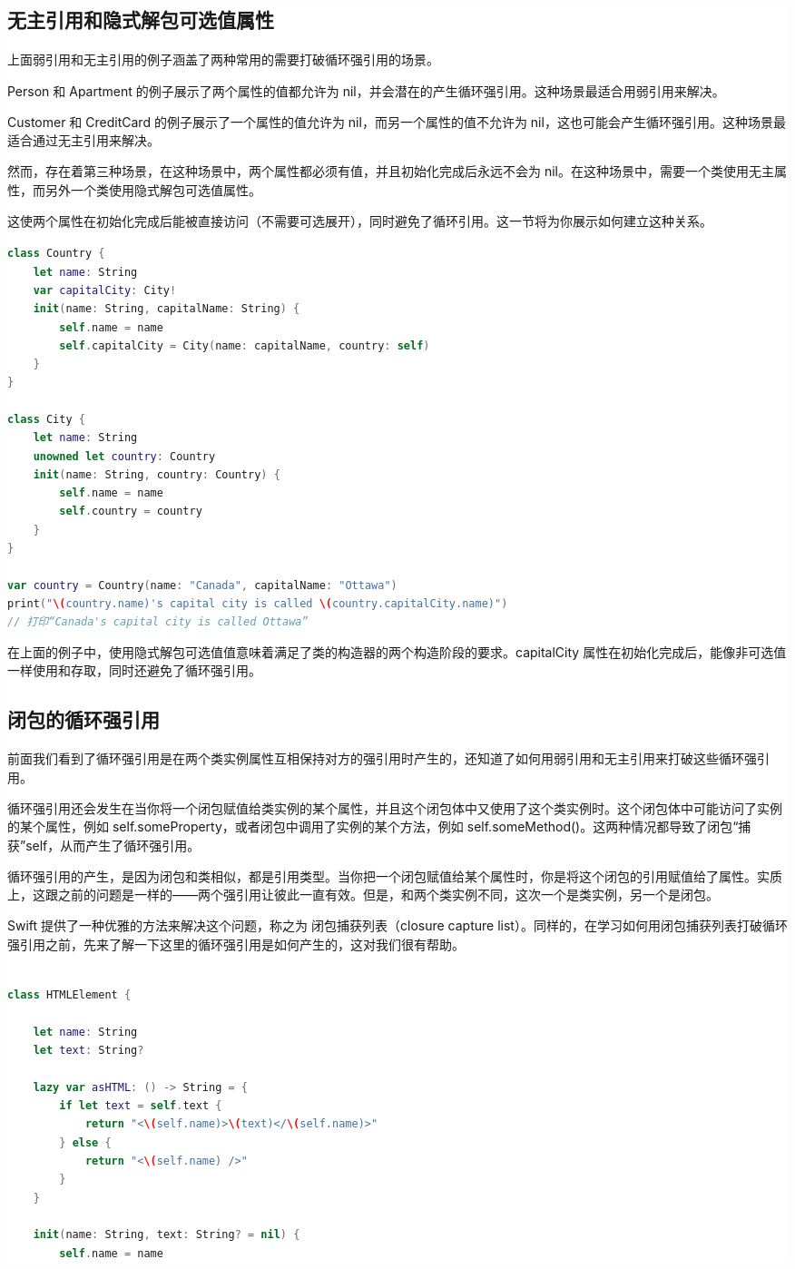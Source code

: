 ## 无主引用和隐式解包可选值属性

上面弱引用和无主引用的例子涵盖了两种常用的需要打破循环强引用的场景。

Person 和 Apartment 的例子展示了两个属性的值都允许为 nil，并会潜在的产生循环强引用。这种场景最适合用弱引用来解决。

Customer 和 CreditCard 的例子展示了一个属性的值允许为 nil，而另一个属性的值不允许为 nil，这也可能会产生循环强引用。这种场景最适合通过无主引用来解决。

然而，存在着第三种场景，在这种场景中，两个属性都必须有值，并且初始化完成后永远不会为 nil。在这种场景中，需要一个类使用无主属性，而另外一个类使用隐式解包可选值属性。

这使两个属性在初始化完成后能被直接访问（不需要可选展开），同时避免了循环引用。这一节将为你展示如何建立这种关系。

```swift
class Country {
    let name: String
    var capitalCity: City!
    init(name: String, capitalName: String) {
        self.name = name
        self.capitalCity = City(name: capitalName, country: self)
    }
}

class City {
    let name: String
    unowned let country: Country
    init(name: String, country: Country) {
        self.name = name
        self.country = country
    }
}

var country = Country(name: "Canada", capitalName: "Ottawa")
print("\(country.name)'s capital city is called \(country.capitalCity.name)")
// 打印“Canada's capital city is called Ottawa”
```

在上面的例子中，使用隐式解包可选值值意味着满足了类的构造器的两个构造阶段的要求。capitalCity 属性在初始化完成后，能像非可选值一样使用和存取，同时还避免了循环强引用。

## 闭包的循环强引用

前面我们看到了循环强引用是在两个类实例属性互相保持对方的强引用时产生的，还知道了如何用弱引用和无主引用来打破这些循环强引用。

循环强引用还会发生在当你将一个闭包赋值给类实例的某个属性，并且这个闭包体中又使用了这个类实例时。这个闭包体中可能访问了实例的某个属性，例如 self.someProperty，或者闭包中调用了实例的某个方法，例如 self.someMethod()。这两种情况都导致了闭包“捕获”self，从而产生了循环强引用。

循环强引用的产生，是因为闭包和类相似，都是引用类型。当你把一个闭包赋值给某个属性时，你是将这个闭包的引用赋值给了属性。实质上，这跟之前的问题是一样的——两个强引用让彼此一直有效。但是，和两个类实例不同，这次一个是类实例，另一个是闭包。

Swift 提供了一种优雅的方法来解决这个问题，称之为 闭包捕获列表（closure capture list）。同样的，在学习如何用闭包捕获列表打破循环强引用之前，先来了解一下这里的循环强引用是如何产生的，这对我们很有帮助。

```swift

class HTMLElement {

    let name: String
    let text: String?

    lazy var asHTML: () -> String = {
        if let text = self.text {
            return "<\(self.name)>\(text)</\(self.name)>"
        } else {
            return "<\(self.name) />"
        }
    }

    init(name: String, text: String? = nil) {
        self.name = name
```